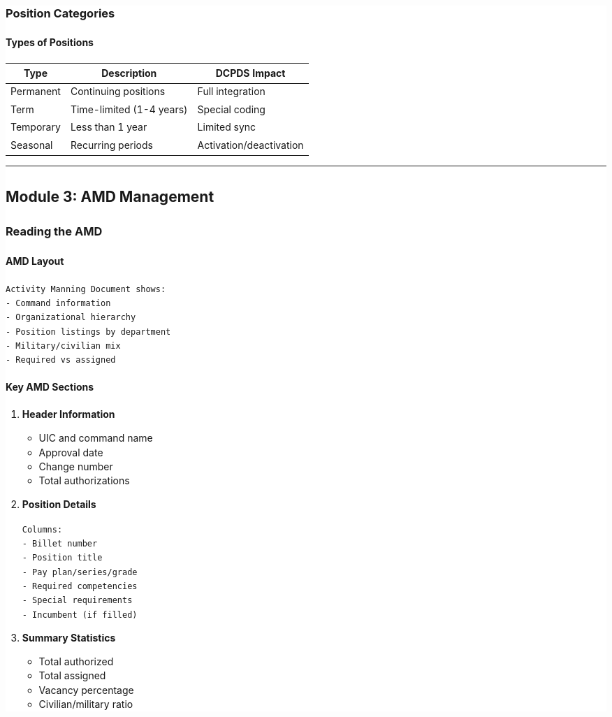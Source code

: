 ### Position Categories

#### Types of Positions
| Type | Description | DCPDS Impact |
|------|-------------|--------------|
| Permanent | Continuing positions | Full integration |
| Term | Time-limited (1-4 years) | Special coding |
| Temporary | Less than 1 year | Limited sync |
| Seasonal | Recurring periods | Activation/deactivation |

---

## Module 3: AMD Management

### Reading the AMD

#### AMD Layout
```
Activity Manning Document shows:
- Command information
- Organizational hierarchy  
- Position listings by department
- Military/civilian mix
- Required vs assigned
```

#### Key AMD Sections
1. **Header Information**
   - UIC and command name
   - Approval date
   - Change number
   - Total authorizations

2. **Position Details**
   ```
   Columns:
   - Billet number
   - Position title
   - Pay plan/series/grade
   - Required competencies
   - Special requirements
   - Incumbent (if filled)
   ```

3. **Summary Statistics**
   - Total authorized
   - Total assigned
   - Vacancy percentage
   - Civilian/military ratio
